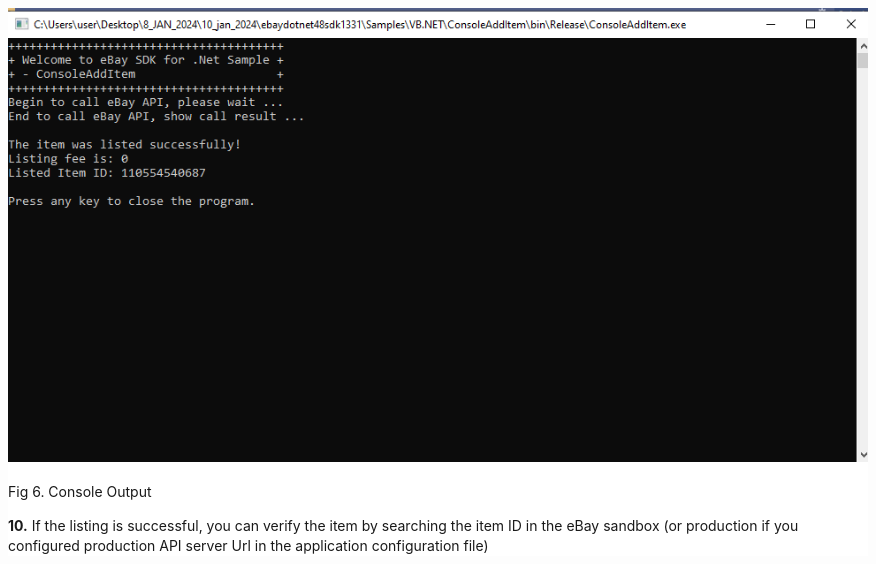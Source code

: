 ![](./images/item_image6.png)

Fig 6. Console Output

**10.** If the listing is successful, you can verify the item by
searching the item ID in the eBay sandbox (or production if you
configured production API server Url in the application configuration
file) 
 




